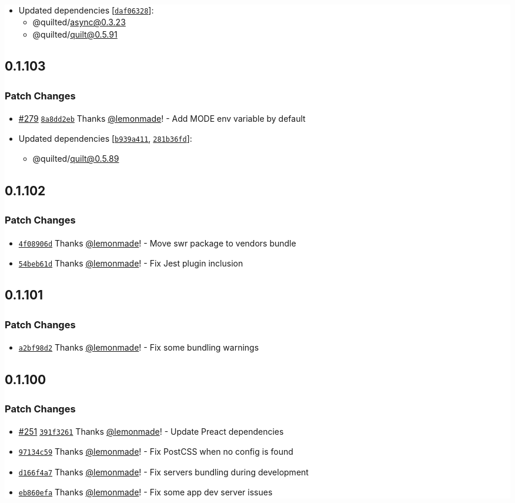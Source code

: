 - Updated dependencies [[`daf06328`](https://github.com/lemonmade/quilt/commit/daf06328f242ac621b70942aa063a6138a12f62f)]:
  - @quilted/async@0.3.23
  - @quilted/quilt@0.5.91

## 0.1.103

### Patch Changes

- [#279](https://github.com/lemonmade/quilt/pull/279) [`8a8dd2eb`](https://github.com/lemonmade/quilt/commit/8a8dd2eb3825a8420ed28f84da558f66bc2349e3) Thanks [@lemonmade](https://github.com/lemonmade)! - Add MODE env variable by default

- Updated dependencies [[`b939a411`](https://github.com/lemonmade/quilt/commit/b939a411f76086915994789eb873641f0c7dd8cd), [`281b36fd`](https://github.com/lemonmade/quilt/commit/281b36fd1dc6ea640da23e676b70673ce96d0080)]:
  - @quilted/quilt@0.5.89

## 0.1.102

### Patch Changes

- [`4f08906d`](https://github.com/lemonmade/quilt/commit/4f08906dc45f2224d89f9fd8e6c5d2360239328d) Thanks [@lemonmade](https://github.com/lemonmade)! - Move swr package to vendors bundle

* [`54beb61d`](https://github.com/lemonmade/quilt/commit/54beb61d64d91d0fb7a80e68ceb4f6e1f8e36106) Thanks [@lemonmade](https://github.com/lemonmade)! - Fix Jest plugin inclusion

## 0.1.101

### Patch Changes

- [`a2bf98d2`](https://github.com/lemonmade/quilt/commit/a2bf98d2ac1e4b57f7540bb7d964c79080c5ccfe) Thanks [@lemonmade](https://github.com/lemonmade)! - Fix some bundling warnings

## 0.1.100

### Patch Changes

- [#251](https://github.com/lemonmade/quilt/pull/251) [`391f3261`](https://github.com/lemonmade/quilt/commit/391f3261179cc4f41a7aeeccdc25761bdabdb179) Thanks [@lemonmade](https://github.com/lemonmade)! - Update Preact dependencies

* [`97134c59`](https://github.com/lemonmade/quilt/commit/97134c59fcf7ac43160ee5f1cb71662c12a99a01) Thanks [@lemonmade](https://github.com/lemonmade)! - Fix PostCSS when no config is found

- [`d166f4a7`](https://github.com/lemonmade/quilt/commit/d166f4a795d505938f6436affaae7e26f8bbd582) Thanks [@lemonmade](https://github.com/lemonmade)! - Fix servers bundling during development

* [`eb860efa`](https://github.com/lemonmade/quilt/commit/eb860efa0d889118649a6a12cecf73f7e22faf08) Thanks [@lemonmade](https://github.com/lemonmade)! - Fix some app dev server issues
